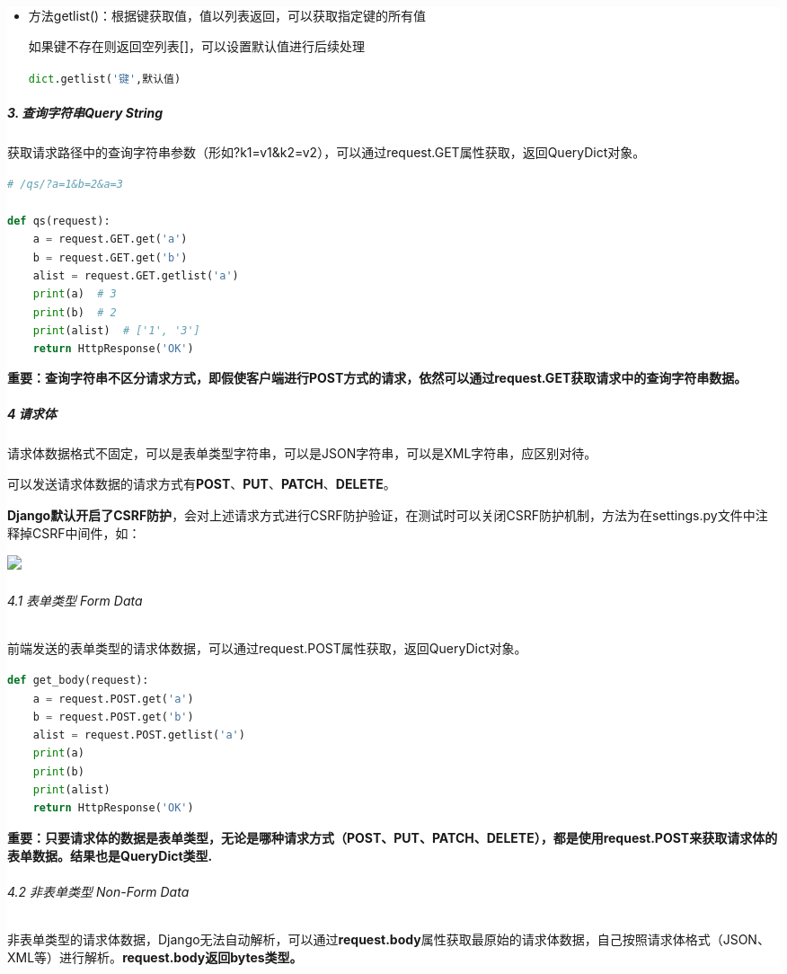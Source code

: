 - 方法getlist()：根据键获取值，值以列表返回，可以获取指定键的所有值

  如果键不存在则返回空列表[]，可以设置默认值进行后续处理

  ```python
  dict.getlist('键',默认值)
  ```

##### 3. 查询字符串Query String

获取请求路径中的查询字符串参数（形如?k1=v1&k2=v2），可以通过request.GET属性获取，返回QueryDict对象。

```python
# /qs/?a=1&b=2&a=3

def qs(request):
    a = request.GET.get('a')
    b = request.GET.get('b')
    alist = request.GET.getlist('a')
    print(a)  # 3
    print(b)  # 2
    print(alist)  # ['1', '3']
    return HttpResponse('OK')
```

**重要：查询字符串不区分请求方式，即假使客户端进行POST方式的请求，依然可以通过request.GET获取请求中的查询字符串数据。**

##### 4 请求体

请求体数据格式不固定，可以是表单类型字符串，可以是JSON字符串，可以是XML字符串，应区别对待。

可以发送请求体数据的请求方式有**POST**、**PUT**、**PATCH**、**DELETE**。

**Django默认开启了CSRF防护**，会对上述请求方式进行CSRF防护验证，在测试时可以关闭CSRF防护机制，方法为在settings.py文件中注释掉CSRF中间件，如：

![](C:/Users/richard/Desktop/2019%E5%B9%B4/MAIN/Knowledge_of_Python/img_django/csrf_middleware.png)

###### 4.1 表单类型 Form Data

前端发送的表单类型的请求体数据，可以通过request.POST属性获取，返回QueryDict对象。

```python
def get_body(request):
    a = request.POST.get('a')
    b = request.POST.get('b')
    alist = request.POST.getlist('a')
    print(a)
    print(b)
    print(alist)
    return HttpResponse('OK')
```

**重要：只要请求体的数据是表单类型，无论是哪种请求方式（POST、PUT、PATCH、DELETE），都是使用request.POST来获取请求体的表单数据。结果也是QueryDict类型.**

###### 4.2 非表单类型 Non-Form Data

非表单类型的请求体数据，Django无法自动解析，可以通过**request.body**属性获取最原始的请求体数据，自己按照请求体格式（JSON、XML等）进行解析。**request.body返回bytes类型。**
